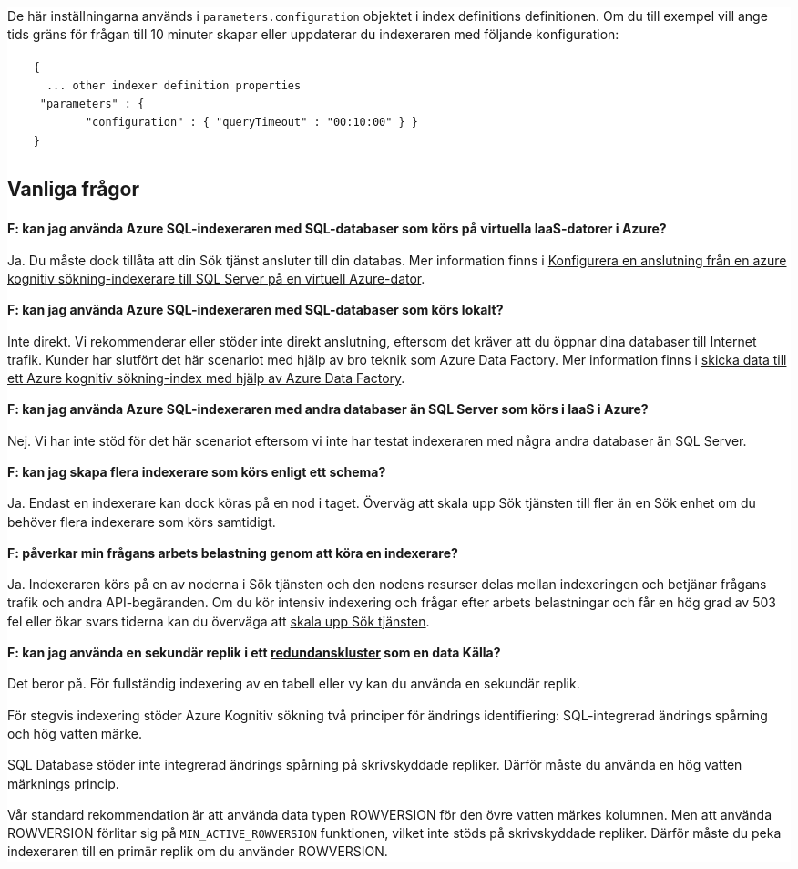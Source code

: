 De här inställningarna används i `parameters.configuration` objektet i index definitions definitionen. Om du till exempel vill ange tids gräns för frågan till 10 minuter skapar eller uppdaterar du indexeraren med följande konfiguration:

```
    {
      ... other indexer definition properties
     "parameters" : {
            "configuration" : { "queryTimeout" : "00:10:00" } }
    }
```

## <a name="faq"></a>Vanliga frågor

**F: kan jag använda Azure SQL-indexeraren med SQL-databaser som körs på virtuella IaaS-datorer i Azure?**

Ja. Du måste dock tillåta att din Sök tjänst ansluter till din databas. Mer information finns i [Konfigurera en anslutning från en azure kognitiv sökning-indexerare till SQL Server på en virtuell Azure-dator](search-howto-connecting-azure-sql-iaas-to-azure-search-using-indexers.md).

**F: kan jag använda Azure SQL-indexeraren med SQL-databaser som körs lokalt?**

Inte direkt. Vi rekommenderar eller stöder inte direkt anslutning, eftersom det kräver att du öppnar dina databaser till Internet trafik. Kunder har slutfört det här scenariot med hjälp av bro teknik som Azure Data Factory. Mer information finns i [skicka data till ett Azure kognitiv sökning-index med hjälp av Azure Data Factory](../data-factory/v1/data-factory-azure-search-connector.md).

**F: kan jag använda Azure SQL-indexeraren med andra databaser än SQL Server som körs i IaaS i Azure?**

Nej. Vi har inte stöd för det här scenariot eftersom vi inte har testat indexeraren med några andra databaser än SQL Server.  

**F: kan jag skapa flera indexerare som körs enligt ett schema?**

Ja. Endast en indexerare kan dock köras på en nod i taget. Överväg att skala upp Sök tjänsten till fler än en Sök enhet om du behöver flera indexerare som körs samtidigt.

**F: påverkar min frågans arbets belastning genom att köra en indexerare?**

Ja. Indexeraren körs på en av noderna i Sök tjänsten och den nodens resurser delas mellan indexeringen och betjänar frågans trafik och andra API-begäranden. Om du kör intensiv indexering och frågar efter arbets belastningar och får en hög grad av 503 fel eller ökar svars tiderna kan du överväga att [skala upp Sök tjänsten](search-capacity-planning.md).

**F: kan jag använda en sekundär replik i ett [redundanskluster](../azure-sql/database/auto-failover-group-overview.md) som en data Källa?**

Det beror på. För fullständig indexering av en tabell eller vy kan du använda en sekundär replik. 

För stegvis indexering stöder Azure Kognitiv sökning två principer för ändrings identifiering: SQL-integrerad ändrings spårning och hög vatten märke.

SQL Database stöder inte integrerad ändrings spårning på skrivskyddade repliker. Därför måste du använda en hög vatten märknings princip. 

Vår standard rekommendation är att använda data typen ROWVERSION för den övre vatten märkes kolumnen. Men att använda ROWVERSION förlitar sig på `MIN_ACTIVE_ROWVERSION` funktionen, vilket inte stöds på skrivskyddade repliker. Därför måste du peka indexeraren till en primär replik om du använder ROWVERSION.
